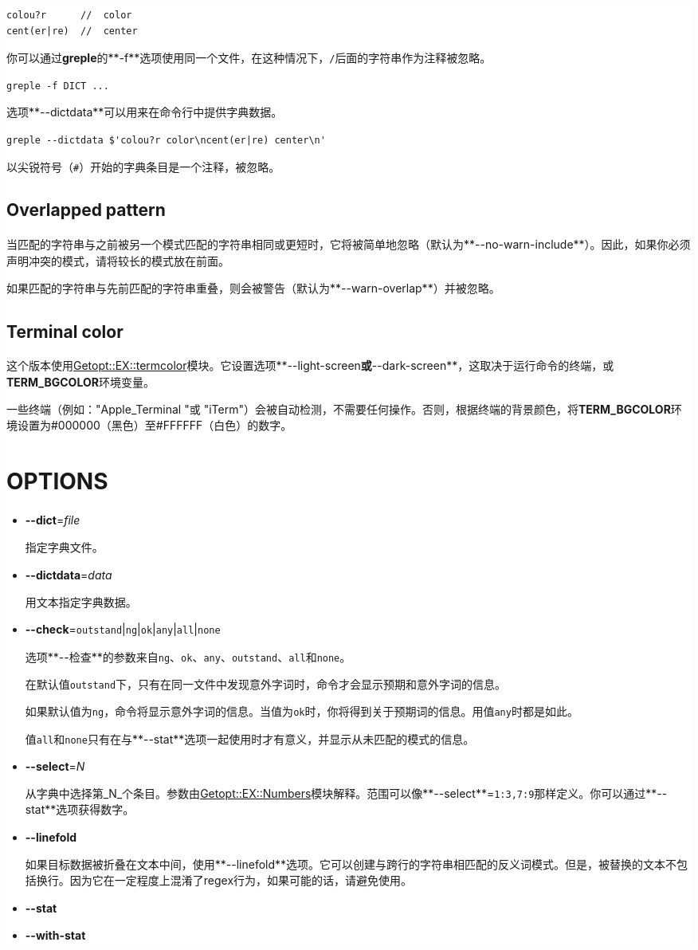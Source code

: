     colou?r      //  color
    cent(er|re)  //  center

你可以通过**greple**的**-f**选项使用同一个文件，在这种情况下，`/`后面的字符串作为注释被忽略。

    greple -f DICT ...

选项**--dictdata**可以用来在命令行中提供字典数据。

    greple --dictdata $'colou?r color\ncent(er|re) center\n'

以尖锐符号（`#`）开始的字典条目是一个注释，被忽略。

## Overlapped pattern

当匹配的字符串与之前被另一个模式匹配的字符串相同或更短时，它将被简单地忽略（默认为**--no-warn-include**）。因此，如果你必须声明冲突的模式，请将较长的模式放在前面。

如果匹配的字符串与先前匹配的字符串重叠，则会被警告（默认为**--warn-overlap**）并被忽略。

## Terminal color

这个版本使用[Getopt::EX::termcolor](https://metacpan.org/pod/Getopt%3A%3AEX%3A%3Atermcolor)模块。它设置选项**--light-screen**或**--dark-screen**，这取决于运行命令的终端，或**TERM\_BGCOLOR**环境变量。

一些终端（例如："Apple\_Terminal "或 "iTerm"）会被自动检测，不需要任何操作。否则，根据终端的背景颜色，将**TERM\_BGCOLOR**环境设置为#000000（黑色）至#FFFFFF（白色）的数字。

# OPTIONS

- **--dict**=_file_

    指定字典文件。

- **--dictdata**=_data_

    用文本指定字典数据。

- **--check**=`outstand`|`ng`|`ok`|`any`|`all`|`none`

    选项**--检查**的参数来自`ng`、`ok`、`any`、`outstand`、`all`和`none`。

    在默认值`outstand`下，只有在同一文件中发现意外字词时，命令才会显示预期和意外字词的信息。

    如果默认值为`ng`，命令将显示意外字词的信息。当值为`ok`时，你将得到关于预期词的信息。用值`any`时都是如此。

    值`all`和`none`只有在与**--stat**选项一起使用时才有意义，并显示从未匹配的模式的信息。

- **--select**=_N_

    从字典中选择第_N_个条目。参数由[Getopt::EX::Numbers](https://metacpan.org/pod/Getopt%3A%3AEX%3A%3ANumbers)模块解释。范围可以像**--select**=`1:3,7:9`那样定义。你可以通过**--stat**选项获得数字。

- **--linefold**

    如果目标数据被折叠在文本中间，使用**--linefold**选项。它可以创建与跨行的字符串相匹配的反义词模式。但是，被替换的文本不包括换行。因为它在一定程度上混淆了regex行为，如果可能的话，请避免使用。

- **--stat**
- **--with-stat**
